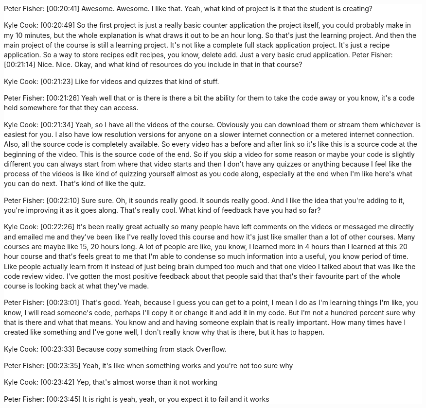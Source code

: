 Peter Fisher: [00:20:41] Awesome. Awesome. I like that. Yeah, what kind of project is it that the student is creating? 

Kyle Cook: [00:20:49] So the first project is just a really basic counter application the project itself, you could probably make in my 10 minutes, but the whole explanation is what draws it out to be an hour long.
So that's just the learning project. And then the main project of the course is still a learning project. It's not like a complete full stack application project. It's just a recipe application. So a way to store recipes edit recipes, you know, delete add. Just a very basic crud application.
Peter Fisher: [00:21:14] Nice. Nice. Okay, and what kind of resources do you include in that in that course? 

Kyle Cook: [00:21:23] Like for videos and quizzes that kind of stuff. 

Peter Fisher: [00:21:26] Yeah well that or is there is there a bit the ability for them to take the code away or you know, it's a code held somewhere for that they can access. 

Kyle Cook: [00:21:34] Yeah, so I have all the videos of the course.
Obviously you can download them or stream them whichever is easiest for you. I also have low resolution versions for anyone on a slower internet connection or a metered internet connection. Also, all the source code is completely available. So every video has a before and after link so it's like this is a source code at the beginning of the video.
This is the source code of the end. So if you skip a video for some reason or maybe your code is slightly different you can always start from where that video starts and then I don't have any quizzes or anything because I feel like the process of the videos is like kind of quizzing yourself almost as you code along, especially at the end when I'm like here's what you can do next.
That's kind of like the quiz. 

Peter Fisher: [00:22:10] Sure sure. Oh, it sounds really good. It sounds really good. And I like the idea that you're adding to it, you're improving it as it goes along. That's really cool. What kind of feedback have you had so far?

Kyle Cook: [00:22:26] It's been really great actually so many people have left comments on the videos or messaged me directly and emailed me and they've been like I've really loved this course and how it's just like smaller than a lot of other courses. Many courses are maybe like 15, 20 hours long. A lot of people are like, you know, I learned more in 4 hours than I learned at this 20 hour course and that's feels great to me that I'm able to condense so much information into a useful, you know period of time. Like people actually learn from it instead of just being brain dumped too much and that one video I talked about that was like the code review video. I've gotten the most positive feedback about that people said that that's their favourite part of the whole course is looking back at what they've made. 

Peter Fisher: [00:23:01] That's good. Yeah, because I guess you can get to a point, I mean I do as I'm learning things I'm like, you know, I will read someone's code, perhaps I'll copy it or change it and add it in my code. But I'm not a hundred percent sure why that is there and what that means. You know and and having someone explain that is really important. 
How many times have I created like something and I've gone well, I don't really know why that is there, but it has to happen.

Kyle Cook: [00:23:33] Because copy something from stack Overflow.

Peter Fisher: [00:23:35] Yeah, it's like when something works and you're not too sure why 

Kyle Cook: [00:23:42] Yep, that's almost worse than it not working 

Peter Fisher: [00:23:45] It is right is yeah,  yeah, or you expect it to fail and it works

